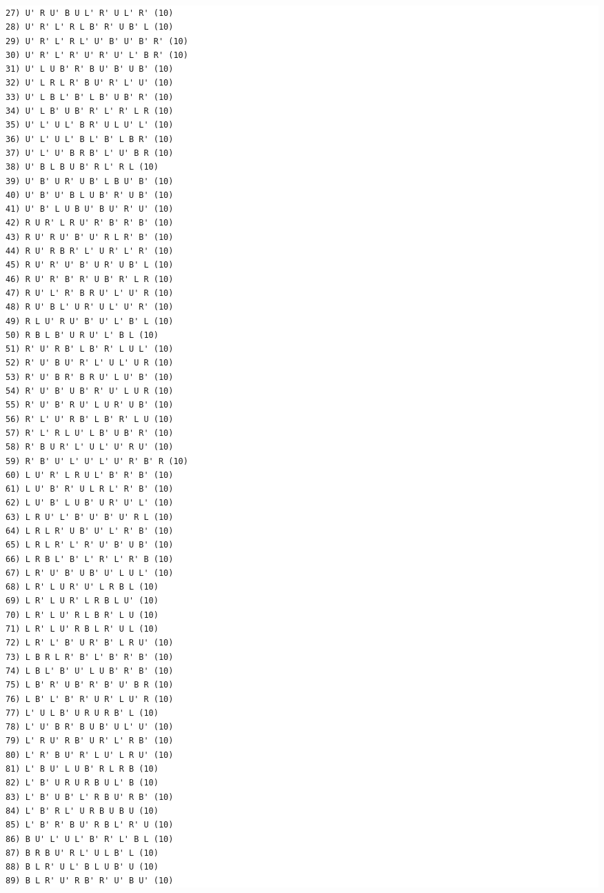 ```
27) U' R U' B U L' R' U L' R' (10)
28) U' R' L' R L B' R' U B' L (10)
29) U' R' L' R L' U' B' U' B' R' (10)
30) U' R' L' R' U' R' U' L' B R' (10)
31) U' L U B' R' B U' B' U B' (10)
32) U' L R L R' B U' R' L' U' (10)
33) U' L B L' B' L B' U B' R' (10)
34) U' L B' U B' R' L' R' L R (10)
35) U' L' U L' B R' U L U' L' (10)
36) U' L' U L' B L' B' L B R' (10)
37) U' L' U' B R B' L' U' B R (10)
38) U' B L B U B' R L' R L (10)
39) U' B' U R' U B' L B U' B' (10)
40) U' B' U' B L U B' R' U B' (10)
41) U' B' L U B U' B U' R' U' (10)
42) R U R' L R U' R' B' R' B' (10)
43) R U' R U' B' U' R L R' B' (10)
44) R U' R B R' L' U R' L' R' (10)
45) R U' R' U' B' U R' U B' L (10)
46) R U' R' B' R' U B' R' L R (10)
47) R U' L' R' B R U' L' U' R (10)
48) R U' B L' U R' U L' U' R' (10)
49) R L U' R U' B' U' L' B' L (10)
50) R B L B' U R U' L' B L (10)
51) R' U' R B' L B' R' L U L' (10)
52) R' U' B U' R' L' U L' U R (10)
53) R' U' B R' B R U' L U' B' (10)
54) R' U' B' U B' R' U' L U R (10)
55) R' U' B' R U' L U R' U B' (10)
56) R' L' U' R B' L B' R' L U (10)
57) R' L' R L U' L B' U B' R' (10)
58) R' B U R' L' U L' U' R U' (10)
59) R' B' U' L' U' L' U' R' B' R (10)
60) L U' R' L R U L' B' R' B' (10)
61) L U' B' R' U L R L' R' B' (10)
62) L U' B' L U B' U R' U' L' (10)
63) L R U' L' B' U' B' U' R L (10)
64) L R L R' U B' U' L' R' B' (10)
65) L R L R' L' R' U' B' U B' (10)
66) L R B L' B' L' R' L' R' B (10)
67) L R' U' B' U B' U' L U L' (10)
68) L R' L U R' U' L R B L (10)
69) L R' L U R' L R B L U' (10)
70) L R' L U' R L B R' L U (10)
71) L R' L U' R B L R' U L (10)
72) L R' L' B' U R' B' L R U' (10)
73) L B R L R' B' L' B' R' B' (10)
74) L B L' B' U' L U B' R' B' (10)
75) L B' R' U B' R' B' U' B R (10)
76) L B' L' B' R' U R' L U' R (10)
77) L' U L B' U R U R B' L (10)
78) L' U' B R' B U B' U L' U' (10)
79) L' R U' R B' U R' L' R B' (10)
80) L' R' B U' R' L U' L R U' (10)
81) L' B U' L U B' R L R B (10)
82) L' B' U R U R B U L' B (10)
83) L' B' U B' L' R B U' R B' (10)
84) L' B' R L' U R B U B U (10)
85) L' B' R' B U' R B L' R' U (10)
86) B U' L' U L' B' R' L' B L (10)
87) B R B U' R L' U L B' L (10)
88) B L R' U L' B L U B' U (10)
89) B L R' U' R B' R' U' B U' (10)
```